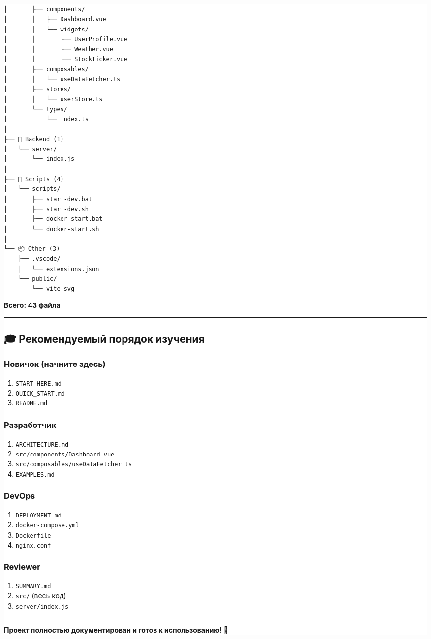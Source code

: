 ```
│       ├── components/
│       │   ├── Dashboard.vue
│       │   └── widgets/
│       │       ├── UserProfile.vue
│       │       ├── Weather.vue
│       │       └── StockTicker.vue
│       ├── composables/
│       │   └── useDataFetcher.ts
│       ├── stores/
│       │   └── userStore.ts
│       └── types/
│           └── index.ts
│
├── 🔌 Backend (1)
│   └── server/
│       └── index.js
│
├── 🔧 Scripts (4)
│   └── scripts/
│       ├── start-dev.bat
│       ├── start-dev.sh
│       ├── docker-start.bat
│       └── docker-start.sh
│
└── 📦 Other (3)
    ├── .vscode/
    │   └── extensions.json
    └── public/
        └── vite.svg
```

**Всего: 43 файла**

---

## 🎓 Рекомендуемый порядок изучения

### Новичок (начните здесь)
1. `START_HERE.md`
2. `QUICK_START.md`
3. `README.md`

### Разработчик
1. `ARCHITECTURE.md`
2. `src/components/Dashboard.vue`
3. `src/composables/useDataFetcher.ts`
4. `EXAMPLES.md`

### DevOps
1. `DEPLOYMENT.md`
2. `docker-compose.yml`
3. `Dockerfile`
4. `nginx.conf`

### Reviewer
1. `SUMMARY.md`
2. `src/` (весь код)
3. `server/index.js`

---

**Проект полностью документирован и готов к использованию! 🚀**

